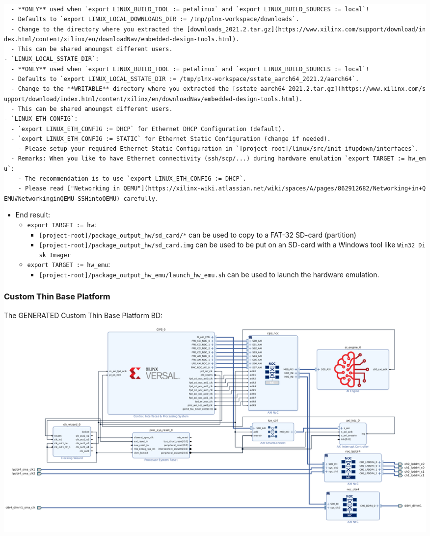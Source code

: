       - **ONLY** used when `export LINUX_BUILD_TOOL := petalinux` and `export LINUX_BUILD_SOURCES := local`!
      - Defaults to `export LINUX_LOCAL_DOWNLOADS_DIR := /tmp/plnx-workspace/downloads`.
      - Change to the directory where you extracted the [downloads_2021.2.tar.gz](https://www.xilinx.com/support/download/index.html/content/xilinx/en/downloadNav/embedded-design-tools.html).
      - This can be shared amoungst different users.
    - `LINUX_LOCAL_SSTATE_DIR`:
      - **ONLY** used when `export LINUX_BUILD_TOOL := petalinux` and `export LINUX_BUILD_SOURCES := local`!
      - Defaults to `export LINUX_LOCAL_SSTATE_DIR := /tmp/plnx-workspace/sstate_aarch64_2021.2/aarch64`.
      - Change to the **WRITABLE** directory where you extracted the [sstate_aarch64_2021.2.tar.gz](https://www.xilinx.com/support/download/index.html/content/xilinx/en/downloadNav/embedded-design-tools.html).
      - This can be shared amoungst different users.
    - `LINUX_ETH_CONFIG`:
      - `export LINUX_ETH_CONFIG := DHCP` for Ethernet DHCP Configuration (default).
      - `export LINUX_ETH_CONFIG := STATIC` for Ethernet Static Configuration (change if needed).
        - Please setup your required Ethernet Static Configuration in `[project-root]/linux/src/init-ifupdown/interfaces`.
      - Remarks: When you like to have Ethernet connectivity (ssh/scp/...) during hardware emulation `export TARGET := hw_emu`:
        - The recommendation is to use `export LINUX_ETH_CONFIG := DHCP`.
        - Please read ["Networking in QEMU"](https://xilinx-wiki.atlassian.net/wiki/spaces/A/pages/862912682/Networking+in+QEMU#NetworkinginQEMU-SSHintoQEMU) carefully.
  - End result: 
    - `export TARGET := hw`: 
      - `[project-root]/package_output_hw/sd_card/*` can be used to copy to a FAT-32 SD-card (partition)
      - `[project-root]/package_output_hw/sd_card.img` can be used to be put on an SD-card with a Windows tool like `Win32 Disk Imager` 
    - `export TARGET := hw_emu`: 
      - `[project-root]/package_output_hw_emu/launch_hw_emu.sh` can be used to launch the hardware emulation.

### Custom Thin Base Platform
The GENERATED Custom Thin Base Platform BD:
<img src="./documentation/readme_files/base_platform_bd.png">
